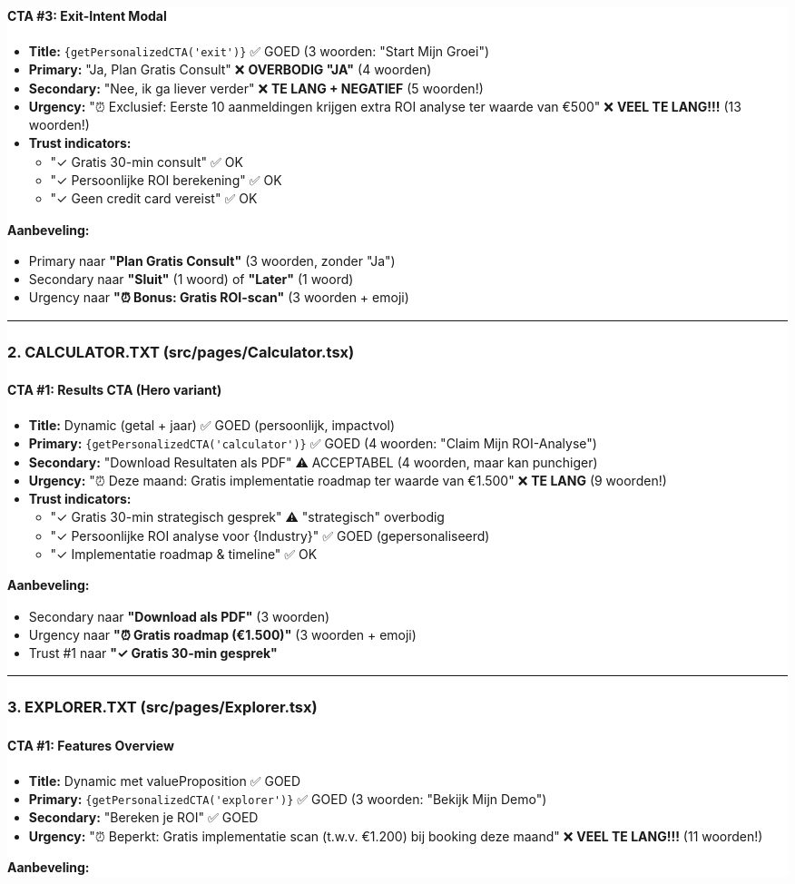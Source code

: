 
#### CTA #3: Exit-Intent Modal

- **Title:** `{getPersonalizedCTA('exit')}` ✅ GOED (3 woorden: "Start Mijn Groei")
- **Primary:** "Ja, Plan Gratis Consult" ❌ **OVERBODIG "JA"** (4 woorden)
- **Secondary:** "Nee, ik ga liever verder" ❌ **TE LANG + NEGATIEF** (5 woorden!)
- **Urgency:** "⏰ Exclusief: Eerste 10 aanmeldingen krijgen extra ROI analyse ter waarde van €500" ❌ **VEEL TE LANG!!!** (13 woorden!)
- **Trust indicators:**
  - "✓ Gratis 30-min consult" ✅ OK
  - "✓ Persoonlijke ROI berekening" ✅ OK
  - "✓ Geen credit card vereist" ✅ OK

**Aanbeveling:**

- Primary naar **"Plan Gratis Consult"** (3 woorden, zonder "Ja")
- Secondary naar **"Sluit"** (1 woord) of **"Later"** (1 woord)
- Urgency naar **"⏰ Bonus: Gratis ROI-scan"** (3 woorden + emoji)

---

### 2. CALCULATOR.TXT (src/pages/Calculator.tsx)

#### CTA #1: Results CTA (Hero variant)

- **Title:** Dynamic (getal + jaar) ✅ GOED (persoonlijk, impactvol)
- **Primary:** `{getPersonalizedCTA('calculator')}` ✅ GOED (4 woorden: "Claim Mijn ROI-Analyse")
- **Secondary:** "Download Resultaten als PDF" ⚠️ ACCEPTABEL (4 woorden, maar kan punchiger)
- **Urgency:** "⏰ Deze maand: Gratis implementatie roadmap ter waarde van €1.500" ❌ **TE LANG** (9 woorden!)
- **Trust indicators:**
  - "✓ Gratis 30-min strategisch gesprek" ⚠️ "strategisch" overbodig
  - "✓ Persoonlijke ROI analyse voor {Industry}" ✅ GOED (gepersonaliseerd)
  - "✓ Implementatie roadmap & timeline" ✅ OK

**Aanbeveling:**

- Secondary naar **"Download als PDF"** (3 woorden)
- Urgency naar **"⏰ Gratis roadmap (€1.500)"** (3 woorden + emoji)
- Trust #1 naar **"✓ Gratis 30-min gesprek"**

---

### 3. EXPLORER.TXT (src/pages/Explorer.tsx)

#### CTA #1: Features Overview

- **Title:** Dynamic met valueProposition ✅ GOED
- **Primary:** `{getPersonalizedCTA('explorer')}` ✅ GOED (3 woorden: "Bekijk Mijn Demo")
- **Secondary:** "Bereken je ROI" ✅ GOED
- **Urgency:** "⏰ Beperkt: Gratis implementatie scan (t.w.v. €1.200) bij booking deze maand" ❌ **VEEL TE LANG!!!** (11 woorden!)

**Aanbeveling:**
